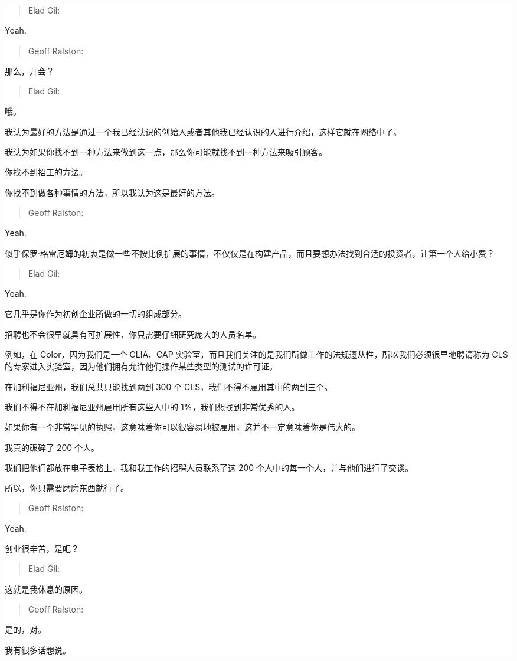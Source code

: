 > Elad Gil:

Yeah.

> Geoff Ralston:

那么，开会？

> Elad Gil:

哦。

我认为最好的方法是通过一个我已经认识的创始人或者其他我已经认识的人进行介绍，这样它就在网络中了。

我认为如果你找不到一种方法来做到这一点，那么你可能就找不到一种方法来吸引顾客。

你找不到招工的方法。

你找不到做各种事情的方法，所以我认为这是最好的方法。

> Geoff Ralston:

Yeah.

似乎保罗·格雷厄姆的初衷是做一些不按比例扩展的事情，不仅仅是在构建产品，而且要想办法找到合适的投资者，让第一个人给小费？

> Elad Gil:

Yeah.

它几乎是你作为初创企业所做的一切的组成部分。

招聘也不会很早就具有可扩展性，你只需要仔细研究庞大的人员名单。

例如，在 Color，因为我们是一个 CLIA、CAP 实验室，而且我们关注的是我们所做工作的法规遵从性，所以我们必须很早地聘请称为 CLS 的专家进入实验室，因为他们拥有允许他们操作某些类型的测试的许可证。

在加利福尼亚州，我们总共只能找到两到 300 个 CLS，我们不得不雇用其中的两到三个。

我们不得不在加利福尼亚州雇用所有这些人中的 1%，我们想找到非常优秀的人。

如果你有一个非常罕见的执照，这意味着你可以很容易地被雇用，这并不一定意味着你是伟大的。

我真的碾碎了 200 个人。

我们把他们都放在电子表格上，我和我工作的招聘人员联系了这 200 个人中的每一个人，并与他们进行了交谈。

所以，你只需要磨磨东西就行了。

> Geoff Ralston:

Yeah.

创业很辛苦，是吧？

> Elad Gil:

这就是我休息的原因。

> Geoff Ralston:

是的，对。

我有很多话想说。
